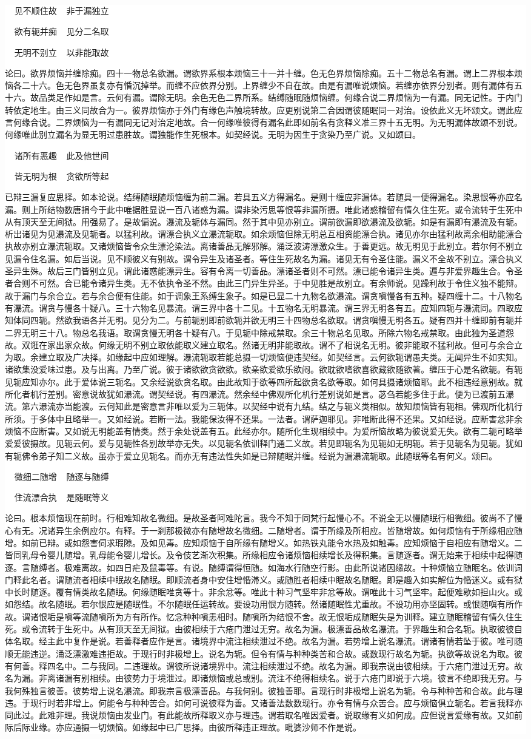 &nbsp;&nbsp;&nbsp;&nbsp;见不顺住故&nbsp;&nbsp;&nbsp;&nbsp;非于漏独立

&nbsp;&nbsp;&nbsp;&nbsp;欲有轭并痴&nbsp;&nbsp;&nbsp;&nbsp;见分二名取

&nbsp;&nbsp;&nbsp;&nbsp;无明不别立&nbsp;&nbsp;&nbsp;&nbsp;以非能取故

论曰。欲界烦恼并缠除痴。四十一物总名欲漏。谓欲界系根本烦恼三十一并十缠。色无色界烦恼除痴。五十二物总名有漏。谓上二界根本烦恼各二十六。色无色界虽复亦有惛沉掉举。而缠不应依界分别。上界缠少不自在故。由是有漏唯说烦恼。若缠亦依界分别者。则有漏体有五十六。故品类足作如是言。云何有漏。谓除无明。余色无色二界所系。结缚随眠随烦恼缠。何缘合说二界烦恼为一有漏。同无记性。于内门转依定地生。由三义同故合为一。彼界烦恼亦于外门有缘色声触境转故。应更别说第二合因谓彼随眠同一对治。设依此义无坏颂文。谓此应言何缘合说。二界烦恼为一有漏同无记对治定地故。合一何缘唯彼得有漏名此即如前名有贪释义准三界十五无明。为无明漏体故颂不别说。何缘唯此别立漏名为显无明过患胜故。谓独能作生死根本。如契经说。无明为因生于贪染乃至广说。又如颂曰。

&nbsp;&nbsp;&nbsp;&nbsp;诸所有恶趣&nbsp;&nbsp;&nbsp;&nbsp;此及他世间

&nbsp;&nbsp;&nbsp;&nbsp;皆无明为根&nbsp;&nbsp;&nbsp;&nbsp;贪欲所等起

已辩三漏复应思择。如本论说。结缚随眠随烦恼缠为前二漏。若具五义方得漏名。是则十缠应非漏体。若随具一便得漏名。染思恨等亦应名漏。则上所结物数唐捐今于此中唯据胜显说一百八诸惑为漏。谓非染污思等恨等非漏所摄。唯此诸惑稽留有情久住生死。或令流转于生死中从有顶天至无间狱。用强易了。是故偏说。瀑流及轭体与漏同。然于其中见亦别立。谓前欲漏即欲瀑流及欲轭。如是有漏即有瀑流及有轭。析出诸见为见瀑流及见轭者。以猛利故。谓漂合执义立瀑流轭取。如余烦恼但除无明总互相资能漂合执。诸见亦尔由猛利故离余相助能漂合执故亦别立瀑流轭取。又诸烦恼皆令众生漂沦染法。离诸善品无解邪解。涌泛波涛漂激众生。于善更远。故无明见于此别立。若尔何不别立见漏令住名漏。如后当说。见不顺彼义有别故。谓令异生及诸圣者。等住生死故名为漏。诸见无有令圣住能。漏义不全故不别立。漂合执义圣异生殊。故后三门皆别立见。谓此诸惑能漂异生。容有令离一切善品。漂诸圣者则不可然。漂已能令诸异生类。遍与非爱界趣生合。令圣者合则不可然。合已能令诸异生类。无不依执令圣不然。由此三门异生异圣。于中见胜是故别立。有余师说。见躁利故于令住义独不能辩。故于漏门与余合立。若与余合便有住能。如于调象王系缚生象子。如是已显二十九物名欲瀑流。谓贪嗔慢各有五种。疑四缠十二。十八物名有瀑流。谓贪与慢各十疑八。三十六物名见暴流。谓三界中各十二见。十五物名无明暴流。谓三界无明各有五。应知四轭与瀑流同。四取应知体同四轭。然欲我语各并无明。见分为二。与前轭别即前欲轭并欲无明三十四物总名欲取。谓贪嗔慢无明各五。疑有四并十缠即前有轭并二界无明三十八。物总名我语。取谓贪慢无明各十疑有八。于见轭中除戒禁取。余三十物总名见取。所除六物名戒禁取。由此独为圣道怨故。双诳在家出家众故。何缘无明不别立取依能取义建立取名。然诸无明非能取故。谓不了相说名无明。彼非能取不猛利故。但可与余合立为取。余建立取及广决择。如缘起中应如理解。瀑流轭取若能总摄一切烦恼便违契经。如契经言。云何欲轭谓愚夫类。无闻异生不如实知。诸欲集没爱味过患。及与出离。乃至广说。彼于诸欲欲贪欲欲。欲亲欲爱欲乐欲闷。欲耽欲嗜欲喜欲藏欲随欲著。缠压于心是名欲轭。有轭见轭应知亦尔。此于爱体说三轭名。又余经说欲贪名取。由此故知于欲等四所起欲贪名欲等取。如何具摄诸烦恼耶。此不相违经意别故。就所化者机行差别。密意说故犹如瀑流。谓契经说。有四瀑流。然余经中佛观所化机行差别说如是言。苾刍若能多住于此。便为已渡前五瀑流。第六瀑流亦当能渡。云何知此是密意言非唯以爱为三轭体。以契经中说有九结。结之与轭义类相似。故知烦恼皆有轭相。佛观所化机行所须。于多体中且略举一。又如经说。若断一法。我能保汝得不还果。一法者。谓萨迦耶见。非唯断此得不还果。又如经说。应断害忿非余烦恼不应断害。又如说无明能盖有情类。然于余处说盖有五。此经亦尔。随所化生现相续中。为爱所恼故略为彼说爱无失。欲有二轭可略举爱爱彼摄故。见轭云何。爱与见轭性各别故举亦无失。以见轭名依训释门通二义故。若见即轭名为见轭如无明轭。若于见轭名为见轭。犹如有轭佛令弟子知二义故。虽亦于爱立见轭名。而亦无有违法性失如是已辩随眠并缠。经说为漏瀑流轭取。此随眠等名有何义。颂曰。

&nbsp;&nbsp;&nbsp;&nbsp;微细二随增&nbsp;&nbsp;&nbsp;&nbsp;随逐与随缚

&nbsp;&nbsp;&nbsp;&nbsp;住流漂合执&nbsp;&nbsp;&nbsp;&nbsp;是随眠等义

论曰。根本烦恼现在前时。行相难知故名微细。是故圣者阿难陀言。我今不知于同梵行起慢心不。不说全无以慢随眠行相微细。彼尚不了慢心有无。况诸异生余例应尔。有释。于一刹那极微亦有随增故名微细。二随增者。谓于所缘及所相应。皆随增故。如何烦恼有于所缘相应随增。如前已辩。或如怨害伺求瑕隙。及如见毒。应知烦恼于自所缘有随增义。如热铁丸能令水热及如触毒。应知烦恼于自相应有随增义。二皆同乳母令婴儿随增。乳母能令婴儿增长。及令伎艺渐次积集。所缘相应令诸烦恼相续增长及得积集。言随逐者。谓无始来于相续中起得随逐。言随缚者。极难离故。如四日疟及鼠毒等。有说。随缚谓得恒随。如海水行随空行影。由此所说诸因缘故。十种烦恼立随眠名。依训词门释此名者。谓随流者相续中眠故名随眠。即顺流者身中安住增惛滞义。或随胜者相续中眠故名随眠。即是趣入如实解位为惛迷义。或有狱中长时随逐。覆有情类故名随眠。何缘随眠唯贪等十。非余忿等。唯此十种习气坚牢非忿等故。谓唯此十习气坚牢。起便难歇如担山火。或如怨结。故名随眠。若尔恨应是随眠性。不尔随眠任运转故。要设功用恨方随转。然诸随眠性尤重故。不设功用亦坚固转。或恨随嗔有所作故。谓诸恨垢是嗔等流随嗔所为方有所作。忆念种种嗔恚相时。随嗔所为结恨不舍。故无恨垢成随眠失是为训释。建立随眠稽留有情久住生死。或令流转于生死中。从有顶天至无间狱。由彼相续于六疮门泄过无穷。故名为漏。极漂善品故名瀑流。于界趣生和合名轭。执取彼彼自体名取。经主此中复作是说。若善释者应作是言。诸境界中流注相续泄过不绝。故名为漏。若势增上说名瀑流。谓诸有情若坠于彼。唯可随顺无能违逆。涌泛漂激难违拒故。于现行时非极增上。说名为轭。但令有情与种种类苦和合故。或数现行故名为轭。执欲等故说名为取。彼有何善。释四名中。二与我同。二违理故。谓彼所说诸境界中。流注相续泄过不绝。故名为漏。即我宗说由彼相续。于六疮门泄过无穷。故名为漏。非离诸漏有别相续。由彼势力于境泄过。即诸烦恼或总或别。流注不绝得相续名。说于六疮门即说于六境。彼言不绝即我无穷。与我何殊独言彼善。彼势增上说名瀑流。即我宗言极漂善品。与我何别。彼独善耶。言现行时非极增上说名为轭。令与种种苦和合故。此与理违。于现行时若非增上。何能令与种种苦合。如何可说彼释为善。又诸善法数数现行。亦令有情与众苦合。应与烦恼俱立轭名。若言我释亦同此过。此难非理。我说烦恼由发业门。有此能故所释取义亦与理违。谓若取名唯因爱者。说取缘有义如何成。应但说言爱缘有故。又如前际后际业缘。亦应通摄一切烦恼。如缘起中已广思择。由彼所释违正理故。毗婆沙师不作是说。